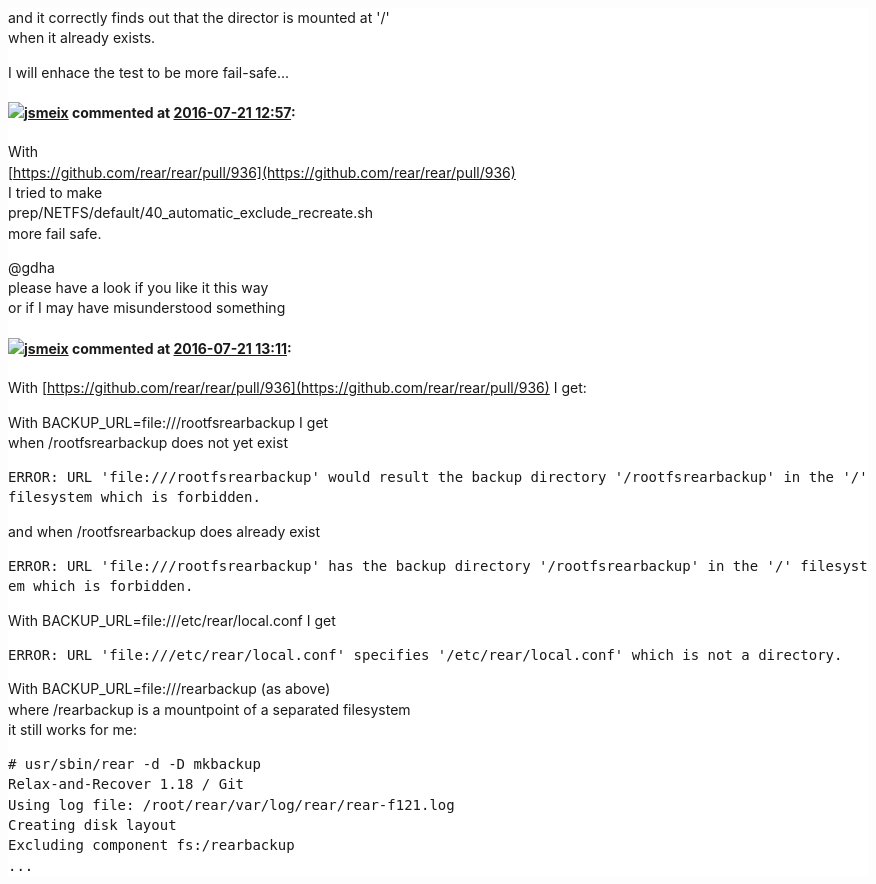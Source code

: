 and it correctly finds out that the director is mounted at '/'  
when it already exists.

I will enhace the test to be more fail-safe...

#### <img src="https://avatars.githubusercontent.com/u/1788608?u=925fc54e2ce01551392622446ece427f51e2f0ce&v=4" width="50">[jsmeix](https://github.com/jsmeix) commented at [2016-07-21 12:57](https://github.com/rear/rear/issues/926#issuecomment-234245055):

With  
[https://github.com/rear/rear/pull/936](https://github.com/rear/rear/pull/936)  
I tried to make  
prep/NETFS/default/40\_automatic\_exclude\_recreate.sh  
more fail safe.

@gdha  
please have a look if you like it this way  
or if I may have misunderstood something

#### <img src="https://avatars.githubusercontent.com/u/1788608?u=925fc54e2ce01551392622446ece427f51e2f0ce&v=4" width="50">[jsmeix](https://github.com/jsmeix) commented at [2016-07-21 13:11](https://github.com/rear/rear/issues/926#issuecomment-234248477):

With
[https://github.com/rear/rear/pull/936](https://github.com/rear/rear/pull/936)
I get:

With BACKUP\_URL=file:///rootfsrearbackup I get  
when /rootfsrearbackup does not yet exist

<pre>
ERROR: URL 'file:///rootfsrearbackup' would result the backup directory '/rootfsrearbackup' in the '/' filesystem which is forbidden.
</pre>

and when /rootfsrearbackup does already exist

<pre>
ERROR: URL 'file:///rootfsrearbackup' has the backup directory '/rootfsrearbackup' in the '/' filesystem which is forbidden.
</pre>

With BACKUP\_URL=file:///etc/rear/local.conf I get

<pre>
ERROR: URL 'file:///etc/rear/local.conf' specifies '/etc/rear/local.conf' which is not a directory.
</pre>

With BACKUP\_URL=file:///rearbackup (as above)  
where /rearbackup is a mountpoint of a separated filesystem  
it still works for me:

<pre>
# usr/sbin/rear -d -D mkbackup
Relax-and-Recover 1.18 / Git
Using log file: /root/rear/var/log/rear/rear-f121.log
Creating disk layout
Excluding component fs:/rearbackup
...
</pre>
